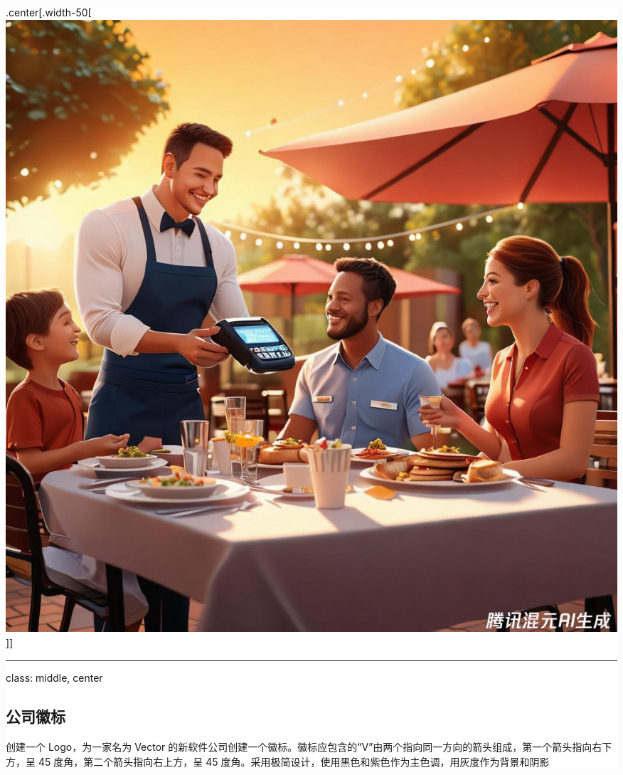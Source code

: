 .center[.width-50[![](./fig/style/15-3-paymachine.jpeg)]]

---
class: middle, center
## 公司徽标

创建一个 Logo，为一家名为 Vector 的新软件公司创建一个徽标。徽标应包含的“V”由两个指向同一方向的箭头组成，第一个箭头指向右下方，呈 45 度角，第二个箭头指向右上方，呈 45 度角。采用极简设计，使用黑色和紫色作为主色调，用灰度作为背景和阴影
